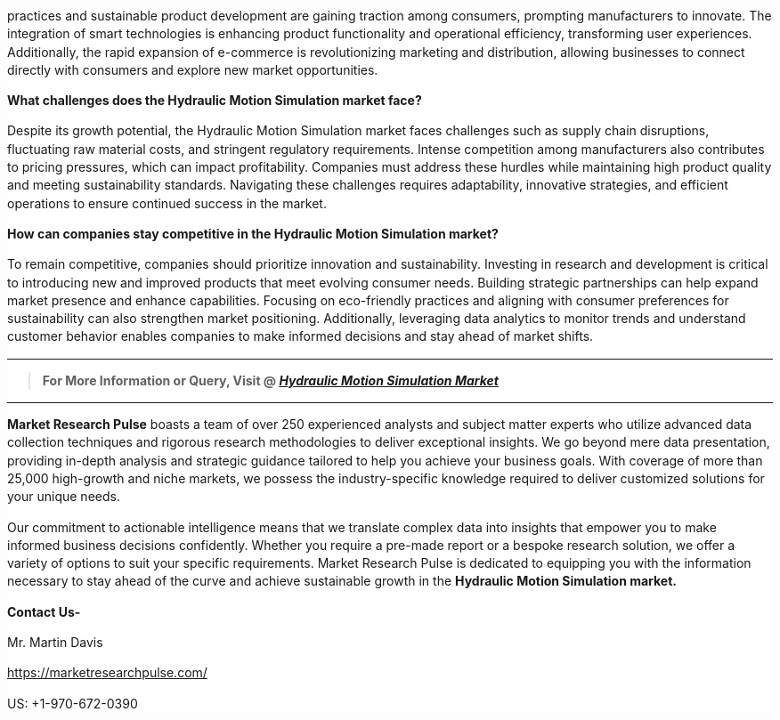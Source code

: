 practices and sustainable product development are gaining traction among consumers, prompting manufacturers to innovate. The integration of smart technologies is enhancing product functionality and operational efficiency, transforming user experiences. Additionally, the rapid expansion of e-commerce is revolutionizing marketing and distribution, allowing businesses to connect directly with consumers and explore new market opportunities.</p><p><strong>What challenges does the Hydraulic Motion Simulation market face?</strong></p><p>Despite its growth potential, the Hydraulic Motion Simulation market faces challenges such as supply chain disruptions, fluctuating raw material costs, and stringent regulatory requirements. Intense competition among manufacturers also contributes to pricing pressures, which can impact profitability. Companies must address these hurdles while maintaining high product quality and meeting sustainability standards. Navigating these challenges requires adaptability, innovative strategies, and efficient operations to ensure continued success in the market.</p><p><strong>How can companies stay competitive in the Hydraulic Motion Simulation market?</strong></p><p>To remain competitive, companies should prioritize innovation and sustainability. Investing in research and development is critical to introducing new and improved products that meet evolving consumer needs. Building strategic partnerships can help expand market presence and enhance capabilities. Focusing on eco-friendly practices and aligning with consumer preferences for sustainability can also strengthen market positioning. Additionally, leveraging data analytics to monitor trends and understand customer behavior enables companies to make informed decisions and stay ahead of market shifts.</p><hr /><blockquote><p><strong>For More Information or Query, Visit @&nbsp;<em><a href="https://marketresearchpulse.com/report/142258/hydraulic-motion-simulation-market?utm_source=Linkedin&utm_medium=020">Hydraulic Motion Simulation Market</a></em></strong></p></blockquote><hr /><p><strong>Market Research Pulse</strong> boasts a team of over 250 experienced analysts and subject matter experts who utilize advanced data collection techniques and rigorous research methodologies to deliver exceptional insights. We go beyond mere data presentation, providing in-depth analysis and strategic guidance tailored to help you achieve your business goals. With coverage of more than 25,000 high-growth and niche markets, we possess the industry-specific knowledge required to deliver customized solutions for your unique needs.</p><p>Our commitment to actionable intelligence means that we translate complex data into insights that empower you to make informed business decisions confidently. Whether you require a pre-made report or a bespoke research solution, we offer a variety of options to suit your specific requirements. Market Research Pulse is dedicated to equipping you with the information necessary to stay ahead of the curve and achieve sustainable growth in the <strong>Hydraulic Motion Simulation market.</strong></p><p><strong>Contact Us-</strong></p><p>Mr. Martin Davis</p><p>https://marketresearchpulse.com/</p><p>US: +1-970-672-0390</p>
